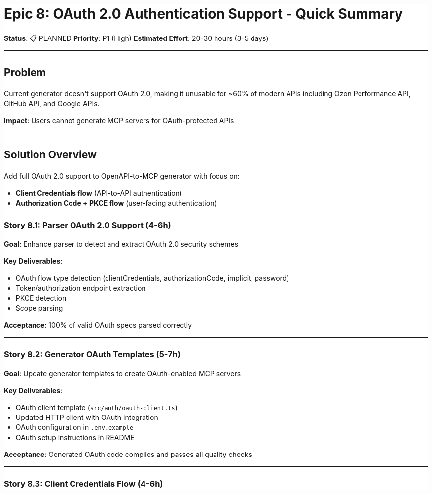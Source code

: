 # Epic 8: OAuth 2.0 Authentication Support - Quick Summary

**Status**: 📋 PLANNED
**Priority**: P1 (High)
**Estimated Effort**: 20-30 hours (3-5 days)

---

## Problem

Current generator doesn't support OAuth 2.0, making it unusable for ~60% of modern APIs including Ozon Performance API, GitHub API, and Google APIs.

**Impact**: Users cannot generate MCP servers for OAuth-protected APIs

---

## Solution Overview

Add full OAuth 2.0 support to OpenAPI-to-MCP generator with focus on:
- **Client Credentials flow** (API-to-API authentication)
- **Authorization Code + PKCE flow** (user-facing authentication)

### Story 8.1: Parser OAuth 2.0 Support (4-6h)

**Goal**: Enhance parser to detect and extract OAuth 2.0 security schemes

**Key Deliverables**:
- OAuth flow type detection (clientCredentials, authorizationCode, implicit, password)
- Token/authorization endpoint extraction
- PKCE detection
- Scope parsing

**Acceptance**: 100% of valid OAuth specs parsed correctly

---

### Story 8.2: Generator OAuth Templates (5-7h)

**Goal**: Update generator templates to create OAuth-enabled MCP servers

**Key Deliverables**:
- OAuth client template (`src/auth/oauth-client.ts`)
- Updated HTTP client with OAuth integration
- OAuth configuration in `.env.example`
- OAuth setup instructions in README

**Acceptance**: Generated OAuth code compiles and passes all quality checks

---

### Story 8.3: Client Credentials Flow (4-6h)
